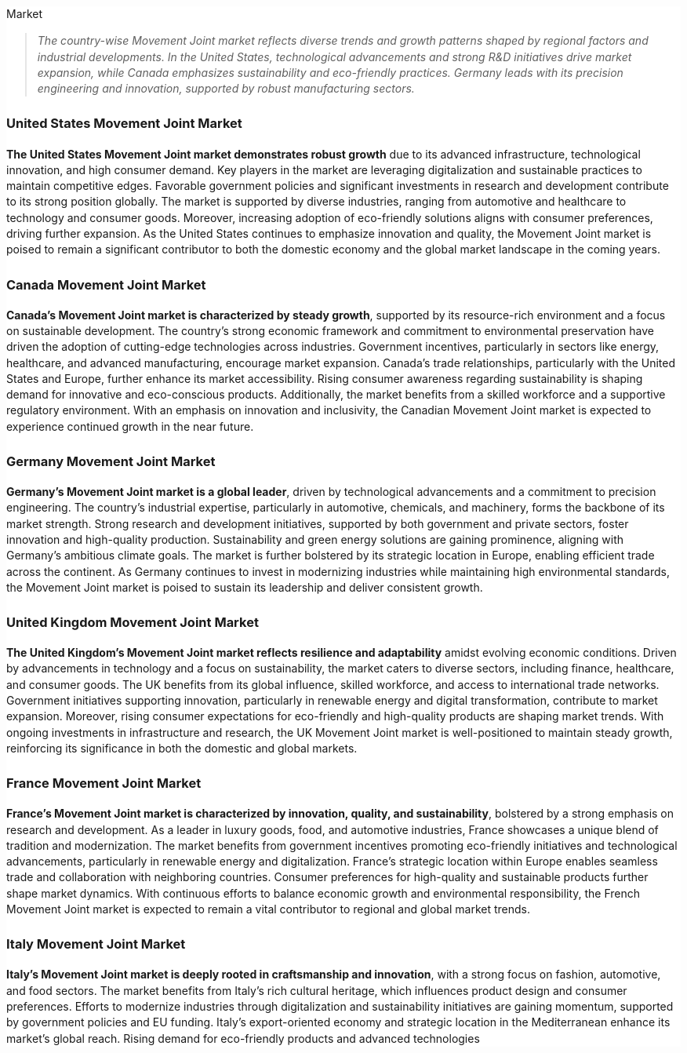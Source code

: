 Market<br /></span></h1><blockquote><p><em><span class="">The country-wise Movement Joint market reflects diverse trends and growth patterns shaped by regional factors and industrial developments. In the United States, technological advancements and strong R&amp;D initiatives drive market expansion, while Canada emphasizes sustainability and eco-friendly practices. Germany leads with its precision engineering and innovation, supported by robust manufacturing sectors.</span></em></p></blockquote><h3><strong>United States Movement Joint Market</strong></h3><p><strong>The United States Movement Joint market demonstrates robust growth</strong> due to its advanced infrastructure, technological innovation, and high consumer demand. Key players in the market are leveraging digitalization and sustainable practices to maintain competitive edges. Favorable government policies and significant investments in research and development contribute to its strong position globally. The market is supported by diverse industries, ranging from automotive and healthcare to technology and consumer goods. Moreover, increasing adoption of eco-friendly solutions aligns with consumer preferences, driving further expansion. As the United States continues to emphasize innovation and quality, the Movement Joint market is poised to remain a significant contributor to both the domestic economy and the global market landscape in the coming years.</p><h3><strong>Canada Movement Joint Market</strong></h3><p><strong>Canada&rsquo;s Movement Joint market is characterized by steady growth</strong>, supported by its resource-rich environment and a focus on sustainable development. The country&rsquo;s strong economic framework and commitment to environmental preservation have driven the adoption of cutting-edge technologies across industries. Government incentives, particularly in sectors like energy, healthcare, and advanced manufacturing, encourage market expansion. Canada&rsquo;s trade relationships, particularly with the United States and Europe, further enhance its market accessibility. Rising consumer awareness regarding sustainability is shaping demand for innovative and eco-conscious products. Additionally, the market benefits from a skilled workforce and a supportive regulatory environment. With an emphasis on innovation and inclusivity, the Canadian Movement Joint market is expected to experience continued growth in the near future.</p><h3><strong>Germany Movement Joint Market</strong></h3><p><strong>Germany&rsquo;s Movement Joint market is a global leader</strong>, driven by technological advancements and a commitment to precision engineering. The country&rsquo;s industrial expertise, particularly in automotive, chemicals, and machinery, forms the backbone of its market strength. Strong research and development initiatives, supported by both government and private sectors, foster innovation and high-quality production. Sustainability and green energy solutions are gaining prominence, aligning with Germany&rsquo;s ambitious climate goals. The market is further bolstered by its strategic location in Europe, enabling efficient trade across the continent. As Germany continues to invest in modernizing industries while maintaining high environmental standards, the Movement Joint market is poised to sustain its leadership and deliver consistent growth.</p><h3><strong>United Kingdom Movement Joint Market</strong></h3><p><strong>The United Kingdom&rsquo;s Movement Joint market reflects resilience and adaptability</strong> amidst evolving economic conditions. Driven by advancements in technology and a focus on sustainability, the market caters to diverse sectors, including finance, healthcare, and consumer goods. The UK benefits from its global influence, skilled workforce, and access to international trade networks. Government initiatives supporting innovation, particularly in renewable energy and digital transformation, contribute to market expansion. Moreover, rising consumer expectations for eco-friendly and high-quality products are shaping market trends. With ongoing investments in infrastructure and research, the UK Movement Joint market is well-positioned to maintain steady growth, reinforcing its significance in both the domestic and global markets.</p><h3><strong>France Movement Joint Market</strong></h3><p><strong>France&rsquo;s Movement Joint market is characterized by innovation, quality, and sustainability</strong>, bolstered by a strong emphasis on research and development. As a leader in luxury goods, food, and automotive industries, France showcases a unique blend of tradition and modernization. The market benefits from government incentives promoting eco-friendly initiatives and technological advancements, particularly in renewable energy and digitalization. France&rsquo;s strategic location within Europe enables seamless trade and collaboration with neighboring countries. Consumer preferences for high-quality and sustainable products further shape market dynamics. With continuous efforts to balance economic growth and environmental responsibility, the French Movement Joint market is expected to remain a vital contributor to regional and global market trends.</p><h3><strong>Italy Movement Joint Market</strong></h3><p><strong>Italy&rsquo;s Movement Joint market is deeply rooted in craftsmanship and innovation</strong>, with a strong focus on fashion, automotive, and food sectors. The market benefits from Italy&rsquo;s rich cultural heritage, which influences product design and consumer preferences. Efforts to modernize industries through digitalization and sustainability initiatives are gaining momentum, supported by government policies and EU funding. Italy&rsquo;s export-oriented economy and strategic location in the Mediterranean enhance its market&rsquo;s global reach. Rising demand for eco-friendly products and advanced technologies